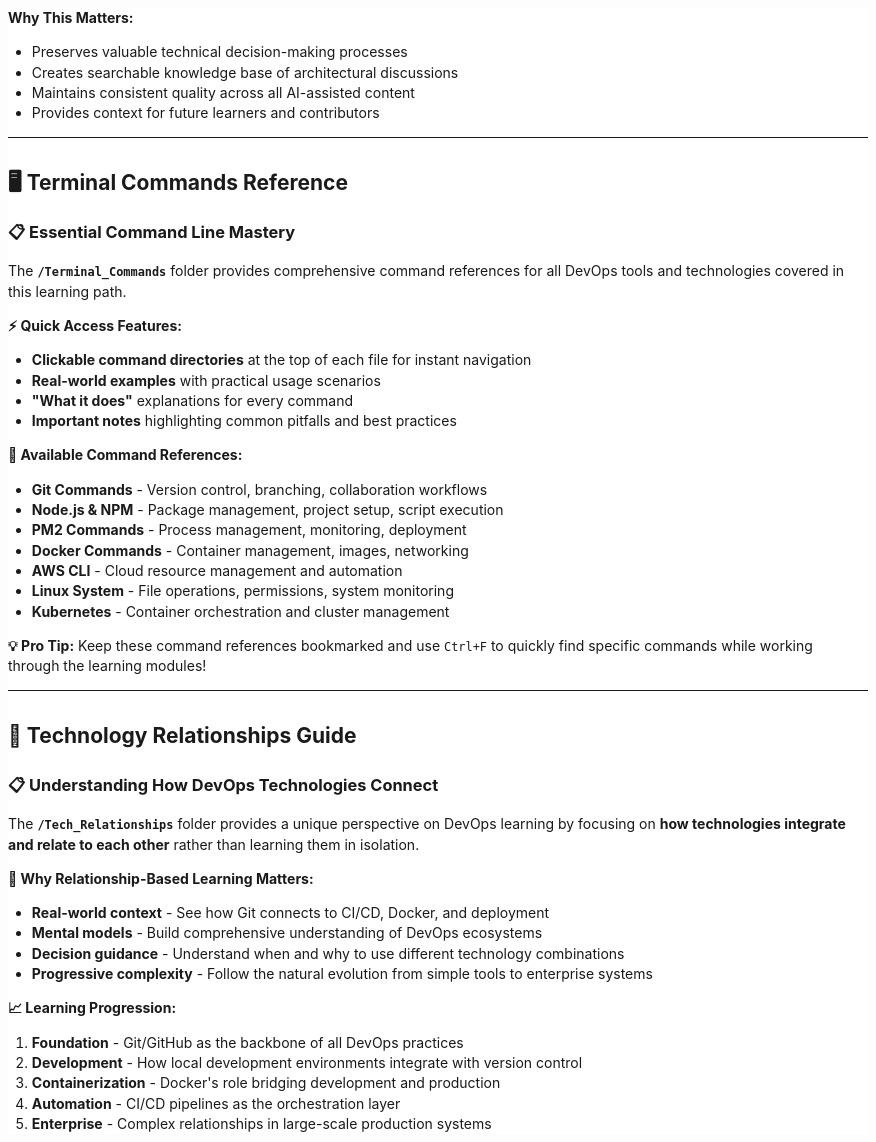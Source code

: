 **Why This Matters:**
- Preserves valuable technical decision-making processes
- Creates searchable knowledge base of architectural discussions
- Maintains consistent quality across all AI-assisted content
- Provides context for future learners and contributors

---

## 🖥️ **Terminal Commands Reference**

### **📋 Essential Command Line Mastery**

The **`/Terminal_Commands`** folder provides comprehensive command references for all DevOps tools and technologies covered in this learning path.

**⚡ Quick Access Features:**
- **Clickable command directories** at the top of each file for instant navigation
- **Real-world examples** with practical usage scenarios
- **"What it does"** explanations for every command
- **Important notes** highlighting common pitfalls and best practices

**🔧 Available Command References:**
- **Git Commands** - Version control, branching, collaboration workflows
- **Node.js & NPM** - Package management, project setup, script execution
- **PM2 Commands** - Process management, monitoring, deployment
- **Docker Commands** - Container management, images, networking
- **AWS CLI** - Cloud resource management and automation
- **Linux System** - File operations, permissions, system monitoring
- **Kubernetes** - Container orchestration and cluster management

**💡 Pro Tip:** Keep these command references bookmarked and use `Ctrl+F` to quickly find specific commands while working through the learning modules!

---

## 🔗 **Technology Relationships Guide**

### **📋 Understanding How DevOps Technologies Connect**

The **`/Tech_Relationships`** folder provides a unique perspective on DevOps learning by focusing on **how technologies integrate and relate to each other** rather than learning them in isolation.

**🎯 Why Relationship-Based Learning Matters:**
- **Real-world context** - See how Git connects to CI/CD, Docker, and deployment
- **Mental models** - Build comprehensive understanding of DevOps ecosystems  
- **Decision guidance** - Understand when and why to use different technology combinations
- **Progressive complexity** - Follow the natural evolution from simple tools to enterprise systems

**📈 Learning Progression:**
1. **Foundation** - Git/GitHub as the backbone of all DevOps practices
2. **Development** - How local development environments integrate with version control
3. **Containerization** - Docker's role bridging development and production
4. **Automation** - CI/CD pipelines as the orchestration layer
5. **Enterprise** - Complex relationships in large-scale production systems

